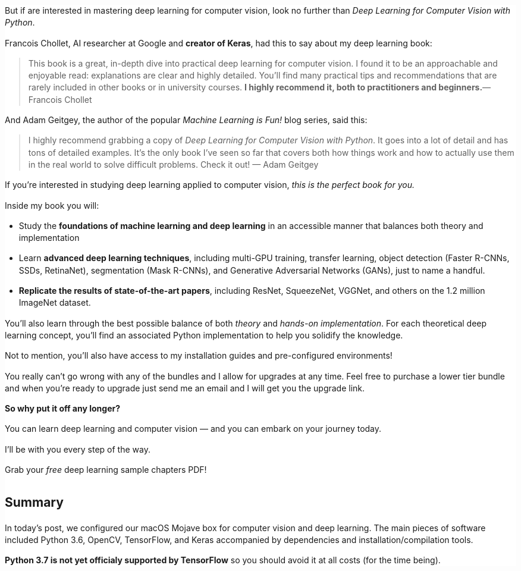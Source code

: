 But if are interested in mastering deep learning for computer vision, look no further than *Deep Learning for Computer Vision with Python*.

Francois Chollet, AI researcher at Google and **creator of Keras**, had this to say about my deep learning book:

> This book is a great, in-depth dive into practical deep learning for computer vision. I found it to be an approachable and enjoyable read: explanations are clear and highly detailed. You’ll find many practical tips and recommendations that are rarely included in other books or in university courses. **I highly recommend it, both to practitioners and beginners.**— Francois Chollet

And Adam Geitgey, the author of the popular *Machine Learning is Fun!* blog series, said this:

> I highly recommend grabbing a copy of *Deep Learning for Computer Vision with Python*. It goes into a lot of detail and has tons of detailed examples. It’s the only book I’ve seen so far that covers both how things work and how to actually use them in the real world to solve difficult problems. Check it out! — Adam Geitgey

If you’re interested in studying deep learning applied to computer vision, *this is the perfect book for you.*

Inside my book you will:

- Study the **foundations of machine learning and deep learning** in an accessible manner that balances both theory and implementation

- Learn **advanced deep learning techniques**, including multi-GPU training, transfer learning, object detection (Faster R-CNNs, SSDs, RetinaNet), segmentation (Mask R-CNNs), and Generative Adversarial Networks (GANs), just to name a handful.

- **Replicate the results of state-of-the-art papers**, including ResNet, SqueezeNet, VGGNet, and others on the 1.2 million ImageNet dataset.


You’ll also learn through the best possible balance of both *theory* and *hands-on implementation*. For each theoretical deep learning concept, you’ll find an associated Python implementation to help you solidify the knowledge.

Not to mention, you’ll also have access to my installation guides and pre-configured environments!

You really can’t go wrong with any of the bundles and I allow for upgrades at any time. Feel free to purchase a lower tier bundle and when you’re ready to upgrade just send me an email and I will get you the upgrade link.

**So why put it off any longer?**

You can learn deep learning and computer vision — and you can embark on your journey today.

I’ll be with you every step of the way.

Grab your *free* deep learning sample chapters PDF! 

## Summary

In today’s post, we configured our macOS Mojave box for computer vision and deep learning. The main pieces of software included Python 3.6, OpenCV, TensorFlow, and Keras accompanied by dependencies and installation/compilation tools.

**Python 3.7 is not yet officialy supported by TensorFlow** so you should avoid it at all costs (for the time being).

